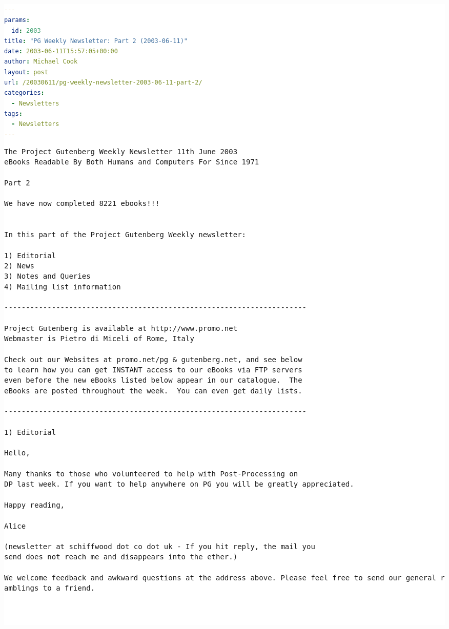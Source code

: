 ```yaml
---
params:
  id: 2003
title: "PG Weekly Newsletter: Part 2 (2003-06-11)"
date: 2003-06-11T15:57:05+00:00
author: Michael Cook
layout: post
url: /20030611/pg-weekly-newsletter-2003-06-11-part-2/
categories:
  - Newsletters
tags:
  - Newsletters
---
```

<pre>The Project Gutenberg Weekly Newsletter 11th June 2003
eBooks Readable By Both Humans and Computers For Since 1971

Part 2

We have now completed 8221 ebooks!!!


In this part of the Project Gutenberg Weekly newsletter:

1) Editorial
2) News
3) Notes and Queries
4) Mailing list information

----------------------------------------------------------------------

Project Gutenberg is available at http://www.promo.net
Webmaster is Pietro di Miceli of Rome, Italy

Check out our Websites at promo.net/pg & gutenberg.net, and see below
to learn how you can get INSTANT access to our eBooks via FTP servers
even before the new eBooks listed below appear in our catalogue.  The
eBooks are posted throughout the week.  You can even get daily lists.

----------------------------------------------------------------------

1) Editorial

Hello,

Many thanks to those who volunteered to help with Post-Processing on
DP last week. If you want to help anywhere on PG you will be greatly appreciated.

Happy reading,

Alice

(newsletter at schiffwood dot co dot uk - If you hit reply, the mail you
send does not reach me and disappears into the ether.)

We welcome feedback and awkward questions at the address above. Please feel free to send our general ramblings to a friend.
